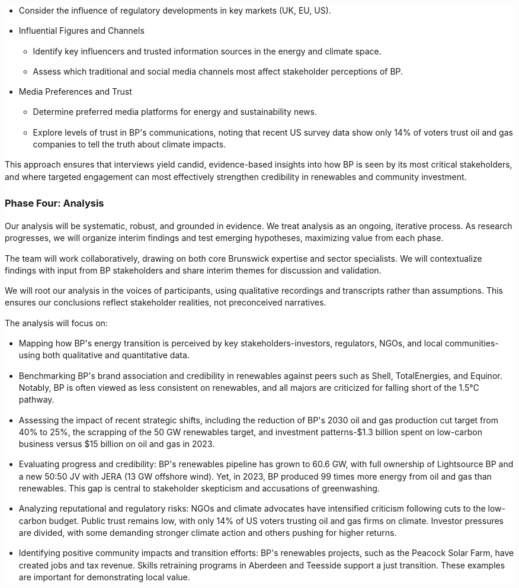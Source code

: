   - Consider the influence of regulatory developments in key markets (UK, EU, US).

- Influential Figures and Channels
  
  - Identify key influencers and trusted information sources in the energy and climate space.
  
  - Assess which traditional and social media channels most affect stakeholder perceptions of BP.

- Media Preferences and Trust
  
  - Determine preferred media platforms for energy and sustainability news.
  
  - Explore levels of trust in BP's communications, noting that recent US survey data show only 14% of voters trust oil and gas companies to tell the truth about climate impacts.

This approach ensures that interviews yield candid, evidence-based insights into how BP is seen by its most critical stakeholders, and where targeted engagement can most effectively strengthen credibility in renewables and community investment.

### Phase Four: Analysis

Our analysis will be systematic, robust, and grounded in evidence. We treat analysis as an ongoing, iterative process. As research progresses, we will organize interim findings and test emerging hypotheses, maximizing value from each phase.

The team will work collaboratively, drawing on both core Brunswick expertise and sector specialists. We will contextualize findings with input from BP stakeholders and share interim themes for discussion and validation.

We will root our analysis in the voices of participants, using qualitative recordings and transcripts rather than assumptions. This ensures our conclusions reflect stakeholder realities, not preconceived narratives.

The analysis will focus on:

- Mapping how BP's energy transition is perceived by key stakeholders-investors, regulators, NGOs, and local communities-using both qualitative and quantitative data.

- Benchmarking BP's brand association and credibility in renewables against peers such as Shell, TotalEnergies, and Equinor. Notably, BP is often viewed as less consistent on renewables, and all majors are criticized for falling short of the 1.5°C pathway.

- Assessing the impact of recent strategic shifts, including the reduction of BP's 2030 oil and gas production cut target from 40% to 25%, the scrapping of the 50 GW renewables target, and investment patterns-$1.3 billion spent on low-carbon business versus $15 billion on oil and gas in 2023.

- Evaluating progress and credibility: BP's renewables pipeline has grown to 60.6 GW, with full ownership of Lightsource BP and a new 50:50 JV with JERA (13 GW offshore wind). Yet, in 2023, BP produced 99 times more energy from oil and gas than renewables. This gap is central to stakeholder skepticism and accusations of greenwashing.

- Analyzing reputational and regulatory risks: NGOs and climate advocates have intensified criticism following cuts to the low-carbon budget. Public trust remains low, with only 14% of US voters trusting oil and gas firms on climate. Investor pressures are divided, with some demanding stronger climate action and others pushing for higher returns.

- Identifying positive community impacts and transition efforts: BP's renewables projects, such as the Peacock Solar Farm, have created jobs and tax revenue. Skills retraining programs in Aberdeen and Teesside support a just transition. These examples are important for demonstrating local value.
